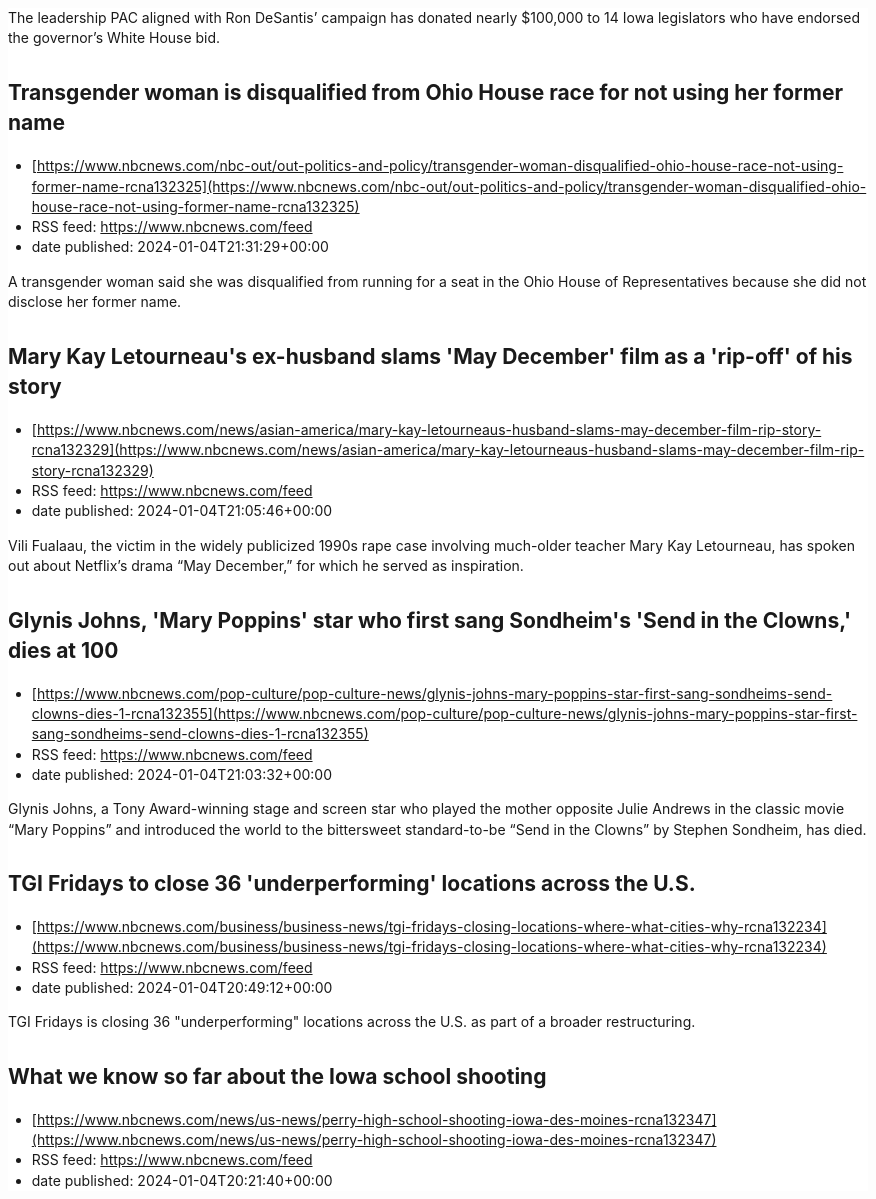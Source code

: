 The leadership PAC aligned with Ron DeSantis’ campaign has donated nearly $100,000 to 14 Iowa legislators who have endorsed the governor’s White House bid.

## Transgender woman is disqualified from Ohio House race for not using her former name
 - [https://www.nbcnews.com/nbc-out/out-politics-and-policy/transgender-woman-disqualified-ohio-house-race-not-using-former-name-rcna132325](https://www.nbcnews.com/nbc-out/out-politics-and-policy/transgender-woman-disqualified-ohio-house-race-not-using-former-name-rcna132325)
 - RSS feed: https://www.nbcnews.com/feed
 - date published: 2024-01-04T21:31:29+00:00

A transgender woman said she was disqualified from running for a seat in the Ohio House of Representatives because she did not disclose her former name.

## Mary Kay Letourneau's ex-husband slams 'May December' film as a 'rip-off' of his story
 - [https://www.nbcnews.com/news/asian-america/mary-kay-letourneaus-husband-slams-may-december-film-rip-story-rcna132329](https://www.nbcnews.com/news/asian-america/mary-kay-letourneaus-husband-slams-may-december-film-rip-story-rcna132329)
 - RSS feed: https://www.nbcnews.com/feed
 - date published: 2024-01-04T21:05:46+00:00

Vili Fualaau, the victim in the widely publicized 1990s rape case involving much-older teacher Mary Kay Letourneau, has spoken out about Netflix’s drama “May December,” for which he served as inspiration.

## Glynis Johns, 'Mary Poppins' star who first sang Sondheim's 'Send in the Clowns,' dies at 100
 - [https://www.nbcnews.com/pop-culture/pop-culture-news/glynis-johns-mary-poppins-star-first-sang-sondheims-send-clowns-dies-1-rcna132355](https://www.nbcnews.com/pop-culture/pop-culture-news/glynis-johns-mary-poppins-star-first-sang-sondheims-send-clowns-dies-1-rcna132355)
 - RSS feed: https://www.nbcnews.com/feed
 - date published: 2024-01-04T21:03:32+00:00

Glynis Johns, a Tony Award-winning stage and screen star who played the mother opposite Julie Andrews in the classic movie “Mary Poppins” and introduced the world to the bittersweet standard-to-be “Send in the Clowns” by Stephen Sondheim, has died.

## TGI Fridays to close 36 'underperforming' locations across the U.S.
 - [https://www.nbcnews.com/business/business-news/tgi-fridays-closing-locations-where-what-cities-why-rcna132234](https://www.nbcnews.com/business/business-news/tgi-fridays-closing-locations-where-what-cities-why-rcna132234)
 - RSS feed: https://www.nbcnews.com/feed
 - date published: 2024-01-04T20:49:12+00:00

TGI Fridays is closing 36 "underperforming" locations across the U.S. as part of a broader restructuring.

## What we know so far about the Iowa school shooting
 - [https://www.nbcnews.com/news/us-news/perry-high-school-shooting-iowa-des-moines-rcna132347](https://www.nbcnews.com/news/us-news/perry-high-school-shooting-iowa-des-moines-rcna132347)
 - RSS feed: https://www.nbcnews.com/feed
 - date published: 2024-01-04T20:21:40+00:00
